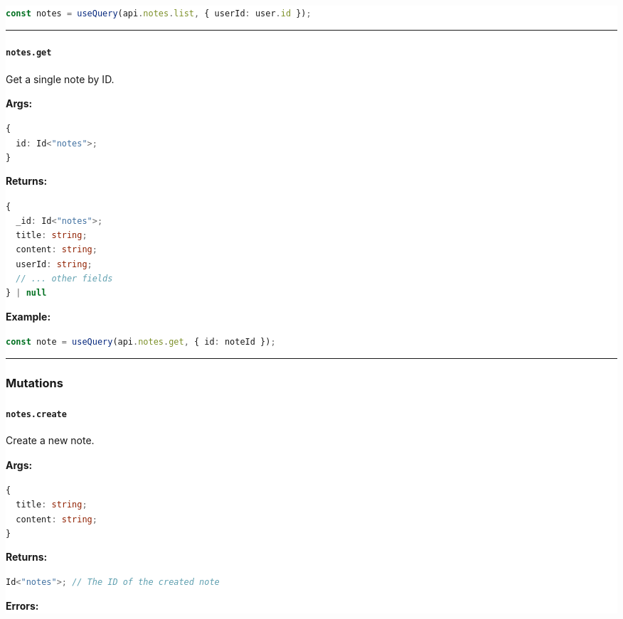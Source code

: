 ```typescript
const notes = useQuery(api.notes.list, { userId: user.id });
```

---

#### `notes.get`

Get a single note by ID.

**Args:**

```typescript
{
  id: Id<"notes">;
}
```

**Returns:**

```typescript
{
  _id: Id<"notes">;
  title: string;
  content: string;
  userId: string;
  // ... other fields
} | null
```

**Example:**

```typescript
const note = useQuery(api.notes.get, { id: noteId });
```

---

### Mutations

#### `notes.create`

Create a new note.

**Args:**

```typescript
{
  title: string;
  content: string;
}
```

**Returns:**

```typescript
Id<"notes">; // The ID of the created note
```

**Errors:**
